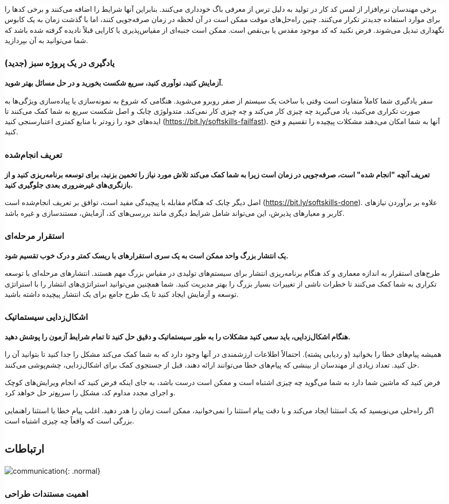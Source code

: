 برخی مهندسان نرم‌افزار از لمس کد کار در تولید به دلیل ترس از معرفی باگ خودداری می‌کنند. بنابراین آنها شرایط را اضافه می‌کنند و برخی کدها را برای موارد استفاده جدیدتر تکرار می‌کنند. چنین راه‌حل‌های موقت ممکن است در آن لحظه در زمان صرفه‌جویی کنند، اما با گذشت زمان به یک کابوس نگهداری تبدیل می‌شوند. فرض نکنید که کد موجود مقدس یا بی‌نقص است. ممکن است جنبه‌ای از مقیاس‌پذیری یا کارایی قبلاً نادیده گرفته شده باشد که شما می‌توانید به آن بپردازید.

### یادگیری در یک پروژه سبز (جدید)

**آزمایش کنید، نوآوری کنید، سریع شکست بخورید و در حل مسائل بهتر شوید.**

سفر یادگیری شما کاملاً متفاوت است وقتی با ساخت یک سیستم از صفر روبرو می‌شوید. هنگامی که شروع به نمونه‌سازی یا پیاده‌سازی ویژگی‌ها به صورت تکراری می‌کنید، یاد می‌گیرید چه چیزی کار می‌کند و چه چیزی کار نمی‌کند. متدولوژی چابک و اصل شکست سریع به شما کمک می‌کنند تا ایده‌های خود را زودتر با منابع کمتری اعتبارسنجی کنید (https://bit.ly/softskills-failfast). آنها به شما امکان می‌دهند مشکلات پیچیده را تقسیم و فتح کنید.

### تعریف انجام‌شده

**تعریف آنچه "انجام شده" است، صرفه‌جویی در زمان است زیرا به شما کمک می‌کند تلاش مورد نیاز را تخمین بزنید، برای توسعه برنامه‌ریزی کنید و از بازنگری‌های غیرضروری بعدی جلوگیری کنید.**

اصل دیگر چابک که هنگام مقابله با پیچیدگی مفید است، توافق بر تعریف انجام‌شده است (https://bit.ly/softskills-done). علاوه بر برآوردن نیازهای کاربر و معیارهای پذیرش، این می‌تواند شامل شرایط دیگری مانند بررسی‌های کد، آزمایش، مستندسازی و غیره باشد.

### استقرار مرحله‌ای

**یک انتشار بزرگ واحد ممکن است به یک سری استقرارهای با ریسک کمتر و درک خوب تقسیم شود.**

طرح‌های استقرار به اندازه معماری و کد هنگام برنامه‌ریزی انتشار برای سیستم‌های تولیدی در مقیاس بزرگ مهم هستند. انتشارهای مرحله‌ای با توسعه تکراری به شما کمک می‌کنند تا خطرات ناشی از تغییرات بسیار بزرگ را بهتر مدیریت کنید. شما همچنین می‌توانید استراتژی‌های انتشار را با استراتژی توسعه و آزمایش ایجاد کنید تا یک طرح جامع برای یک انتشار پیچیده داشته باشید.

### اشکال‌زدایی سیستماتیک

**هنگام اشکال‌زدایی، باید سعی کنید مشکلات را به طور سیستماتیک و دقیق حل کنید تا تمام شرایط آزمون را پوشش دهید.**

همیشه پیام‌های خطا را بخوانید (و ردیابی پشته). احتمالاً اطلاعات ارزشمندی در آنها وجود دارد که به شما کمک می‌کند مشکل را جدا کنید تا بتوانید آن را حل کنید. تعداد زیادی از مهندسان از بینشی که پیام‌های خطا می‌توانند ارائه دهند، قبل از جستجوی کمک برای اشکال‌زدایی، چشم‌پوشی می‌کنند.

فرض کنید که ماشین شما دارد به شما می‌گوید چه چیزی اشتباه است و ممکن است درست باشد، به جای اینکه فرض کنید که انجام ویرایش‌های کوچک و اجرای مجدد مداوم کد، مشکل را سریع‌تر حل خواهد کرد.

اگر راه‌حلی می‌نویسید که یک استثنا ایجاد می‌کند و با دقت پیام استثنا را نمی‌خوانید، ممکن است زمان را هدر دهید. اغلب پیام خطا یا استثنا راهنمایی بزرگی است که واقعاً چه چیزی اشتباه است.

## ارتباطات

![communication](communication.png){: .normal}

### اهمیت مستندات طراحی
